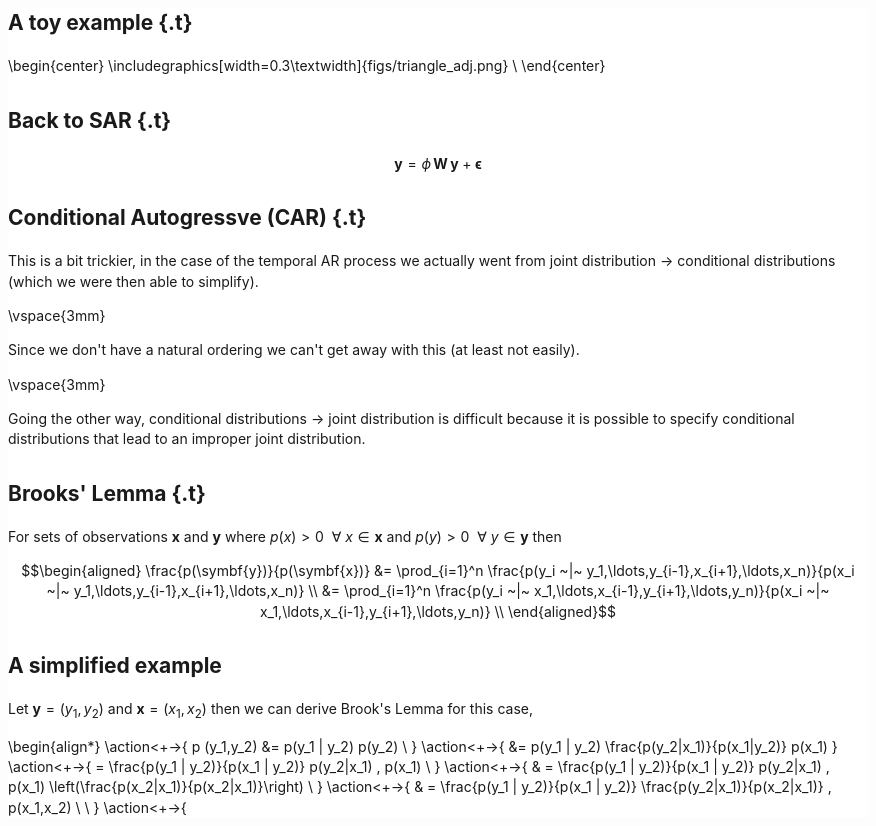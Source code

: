 ## A toy example {.t}

\begin{center}
\includegraphics[width=0.3\textwidth]{figs/triangle_adj.png} \\
\end{center}

## Back to SAR {.t}

$$ \symbf{y} = \phi \, \symbf{W} \, \symbf{y} + \symbf{\epsilon} $$




## Conditional Autogressve (CAR) {.t}

This is a bit trickier, in the case of the temporal AR process we actually went from joint distribution $\to$ conditional distributions (which we were then able to simplify).

\vspace{3mm}

Since we don't have a natural ordering we can't get away with this (at least not easily).

\vspace{3mm}

Going the other way, conditional distributions $\to$ joint distribution is difficult because it is possible to specify conditional distributions that lead to an improper joint distribution.


## Brooks' Lemma {.t}

For sets of observations $\symbf{x}$ and $\symbf{y}$ where $p(x) > 0~~\forall ~ x\in\symbf{x}$ and $p(y) > 0~~\forall ~ y\in\symbf{y}$ then

$$\begin{aligned}
\frac{p(\symbf{y})}{p(\symbf{x})} 
  &= \prod_{i=1}^n \frac{p(y_i ~|~ y_1,\ldots,y_{i-1},x_{i+1},\ldots,x_n)}{p(x_i ~|~ y_1,\ldots,y_{i-1},x_{i+1},\ldots,x_n)} \\
  &= \prod_{i=1}^n \frac{p(y_i ~|~ x_1,\ldots,x_{i-1},y_{i+1},\ldots,y_n)}{p(x_i ~|~ x_1,\ldots,x_{i-1},y_{i+1},\ldots,y_n)} \\
\end{aligned}$$


## A simplified example

Let $\symbf{y} = (y_1,y_2)$ and $\symbf{x} = (x_1,x_2)$ then we can derive Brook's Lemma for this case,

\begin{align*}
\action<+->{
  p (y_1,y_2) 
    &= p(y_1 | y_2) p(y_2) \\
}
\action<+->{
    &= p(y_1 | y_2) \frac{p(y_2|x_1)}{p(x_1|y_2)} p(x_1)
}
\action<+->{
    = \frac{p(y_1 | y_2)}{p(x_1 | y_2)} p(y_2|x_1) \, p(x_1) \\
}
\action<+->{
    & = \frac{p(y_1 | y_2)}{p(x_1 | y_2)} p(y_2|x_1) \, p(x_1)   \left(\frac{p(x_2|x_1)}{p(x_2|x_1)}\right) \\
}
\action<+->{
    & = \frac{p(y_1 | y_2)}{p(x_1 | y_2)} \frac{p(y_2|x_1)}{p(x_2|x_1)} \, p(x_1,x_2) \\
  \\
}
\action<+->{